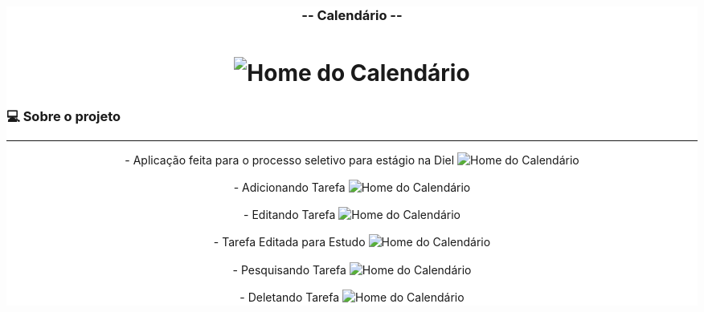 <h3 align="center">
	-- Calendário --
</h3>

<h1 align="center">
    <img alt="Home do Calendário" title="#Home do Calendário" src="./.github/home.PNG" />
</h1>



### 💻 Sobre o projeto

---


<p align="center" >
- Aplicação feita para  o processo  seletivo para  estágio na Diel
  <img
  alt="Home do Calendário"
  title="Home do Calendário"
  src="./.github/home.PNG"
  width="650px"/>
</p>

<p align="center" >
- Adicionando Tarefa
  <img
  alt="Home do Calendário"
  title="Home do Calendário""
  src="./.github/cardadd.PNG"
  width="650px"/>
</p>
<p align="center" >
- Editando Tarefa
  <img
  alt="Home do Calendário"
 title="Home do Calendário"
 src="./.github/modal.PNG"
 width="650px"/>
</p>
<p align="center" >
- Tarefa Editada para Estudo
  <img
  alt="Home do Calendário"
 title="Home do Calendário"
 src="./.github/edition.PNG"
 width="650px"/>
</p>
<p align="center" >
- Pesquisando Tarefa
  <img
  alt="Home do Calendário"
 title="Home do Calendário"
 src="./.github/search.PNG"
 width="650px"/>
</p>
<p align="center" >
- Deletando Tarefa
  <img
  alt="Home do Calendário"
 title="Home do Calendário"
 src="./.github/delete.PNG"